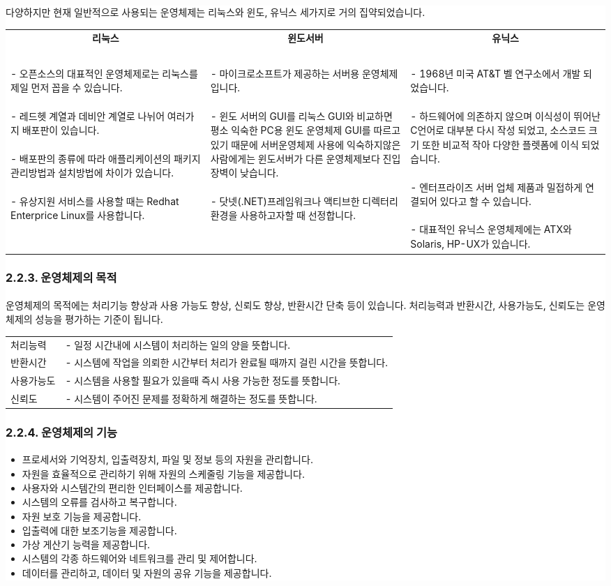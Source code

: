 다양하지만 현재 일반적으로 사용되는 운영체제는 리눅스와 윈도, 유닉스 세가지로 거의 집약되었습니다.

<table>
  <tr>
    <td width = "33%" align="center"><b>리눅스</b></td>
    <td width = "33%" align="center"><b>윈도서버</b></td>
    <td width = "33%" align="center"><b>유닉스</b></td>
  </tr>
  <tr>
    <td><img src="https://user-images.githubusercontent.com/71860142/98775482-931b4480-2430-11eb-96d2-3ed4270cbb07.png" alt=""></td>
    <td><img src="https://user-images.githubusercontent.com/71860142/98775487-957d9e80-2430-11eb-8ad2-e7269729a21b.png" alt=""></td>
    <td><img src="https://user-images.githubusercontent.com/71860142/98775492-98788f00-2430-11eb-850a-432d5c0602f1.png" alt=""></td>
  </tr>
  <tr>
    <td>- 오픈소스의 대표적인 운영체제로는 리눅스를 제일 먼저 꼽을 수 있습니다. <br /><br />- 레드헷 계열과 데비안 계열로 나뉘어 여러가지 배포판이 있습니다.<br /><br />- 배포판의 종류에 따라 애플리케이션의 패키지 관리방법과 설치방법에 차이가 있습니다.<br /><br />- 유상지원 서비스를 사용할 때는 Redhat Enterprice Linux를 사용합니다.</td>
    <td>- 마이크로소프트가 제공하는 서버용 운영체제입니다.<br /><br />- 윈도 서버의 GUI를 리눅스 GUI와 비교하면 평소 익숙한 PC용 윈도 운영체제 GUI를 따르고 있기 때문에 서버운영체제 사용에 익숙하지않은 사람에게는 윈도서버가 다른 운영체제보다 진입장벽이 낮습니다.<br /><br />- 닷넷(.NET)프레임워크나 액티브한 디렉터리 환경을 사용하고자할 때 선정합니다.</td>
    <td>- 1968년 미국 AT&T 벨 연구소에서 개발 되었습니다.<br /><br />- 하드웨어에 의존하지 않으며 이식성이 뛰어난 C언어로 대부분 다시 작성 되었고, 소스코드 크기 또한 비교적 작아 다양한 플렛폼에 이식 되었습니다.<br /><br />- 엔터프라이즈 서버 업체 제품과 밀접하게 연결되어 있다고 할 수 있습니다.<br /><br />- 대표적인 유닉스 운영체제에는 ATX와 Solaris, HP-UX가 있습니다.</td>
  </tr>
</table>

### 2.2.3. 운영체제의 목적

운영체제의 목적에는 처리기능 향상과 사용 가능도 향상, 신뢰도 향상, 반환시간 단축 등이 있습니다. 처리능력과 반환시간, 사용가능도, 신뢰도는 운영체제의 성능을 평가하는 기준이 됩니다.

<table>
  <tr>
    <td>처리능력</td>
    <td>- 일정 시간내에 시스템이 처리하는 일의 양을 뜻합니다.</td>
  </tr>
  <tr>
    <td>반환시간</td>
    <td>- 시스템에 작업을 의뢰한 시간부터 처리가 완료될 때까지 걸린 시간을 뜻합니다.</td>
  </tr>
  <tr>
    <td>사용가능도</td>
    <td>- 시스템을 사용할 필요가 있을때 즉시 사용 가능한 정도를 뜻합니다.</td>
  </tr>
  <tr>
    <td>신뢰도</td>
    <td>- 시스템이 주어진 문제를 정확하게 해결하는 정도를 뜻합니다.</td>
  </tr>
</table>

### 2.2.4. 운영체제의 기능

+ 프로세서와 기억장치, 입출력장치, 파일 및 정보 등의 자원을 관리합니다.
+ 자원을 효율적으로 관리하기 위해 자원의 스케줄링 기능을 제공합니다.
+ 사용자와 시스템간의 편리한 인터페이스를 제공합니다.
+ 시스템의 오류를 검사하고 복구합니다.
+ 자원 보호 기능을 제공합니다.
+ 입출력에 대한 보조기능을 제공합니다.
+ 가상 게산기 능력을 제공합니다. 
+ 시스템의 각종 하드웨어와 네트워크를 관리 및 제어합니다.
+ 데이터를 관리하고, 데이터 및 자원의 공유 기능을 제공합니다.



